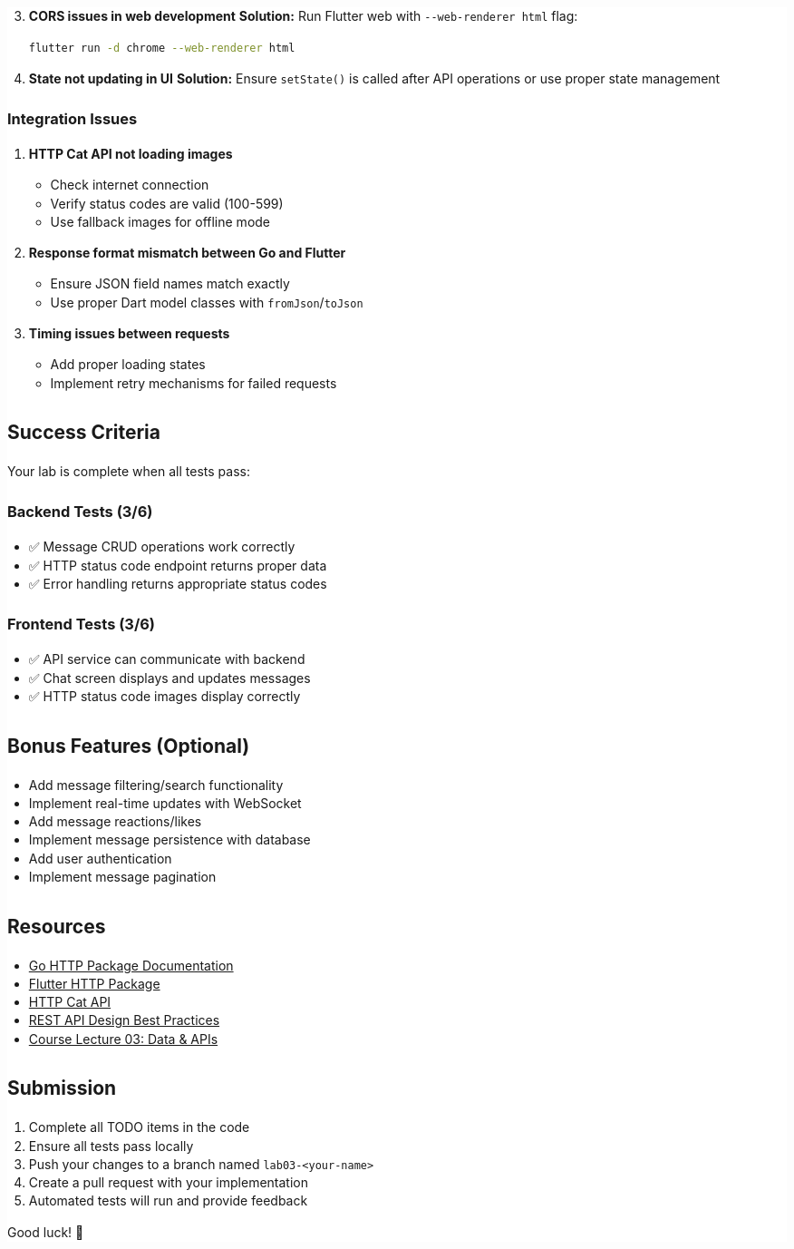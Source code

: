 3. **CORS issues in web development**
   **Solution:** Run Flutter web with `--web-renderer html` flag:
   ```bash
   flutter run -d chrome --web-renderer html
   ```

4. **State not updating in UI**
   **Solution:** Ensure `setState()` is called after API operations or use proper state management

### Integration Issues

1. **HTTP Cat API not loading images**
   - Check internet connection
   - Verify status codes are valid (100-599)
   - Use fallback images for offline mode

2. **Response format mismatch between Go and Flutter**
   - Ensure JSON field names match exactly
   - Use proper Dart model classes with `fromJson`/`toJson`

3. **Timing issues between requests**
   - Add proper loading states
   - Implement retry mechanisms for failed requests

## Success Criteria

Your lab is complete when all tests pass:

### Backend Tests (3/6)
- ✅ Message CRUD operations work correctly
- ✅ HTTP status code endpoint returns proper data  
- ✅ Error handling returns appropriate status codes

### Frontend Tests (3/6)
- ✅ API service can communicate with backend
- ✅ Chat screen displays and updates messages
- ✅ HTTP status code images display correctly

## Bonus Features (Optional)

- Add message filtering/search functionality
- Implement real-time updates with WebSocket
- Add message reactions/likes
- Implement message persistence with database
- Add user authentication
- Implement message pagination

## Resources

- [Go HTTP Package Documentation](https://pkg.go.dev/net/http)
- [Flutter HTTP Package](https://pub.dev/packages/http)
- [HTTP Cat API](https://http.cat/)
- [REST API Design Best Practices](https://restfulapi.net/)
- [Course Lecture 03: Data & APIs](../../slides/lecture03/)

## Submission

1. Complete all TODO items in the code
2. Ensure all tests pass locally
3. Push your changes to a branch named `lab03-<your-name>`
4. Create a pull request with your implementation
5. Automated tests will run and provide feedback

Good luck! 🚀 